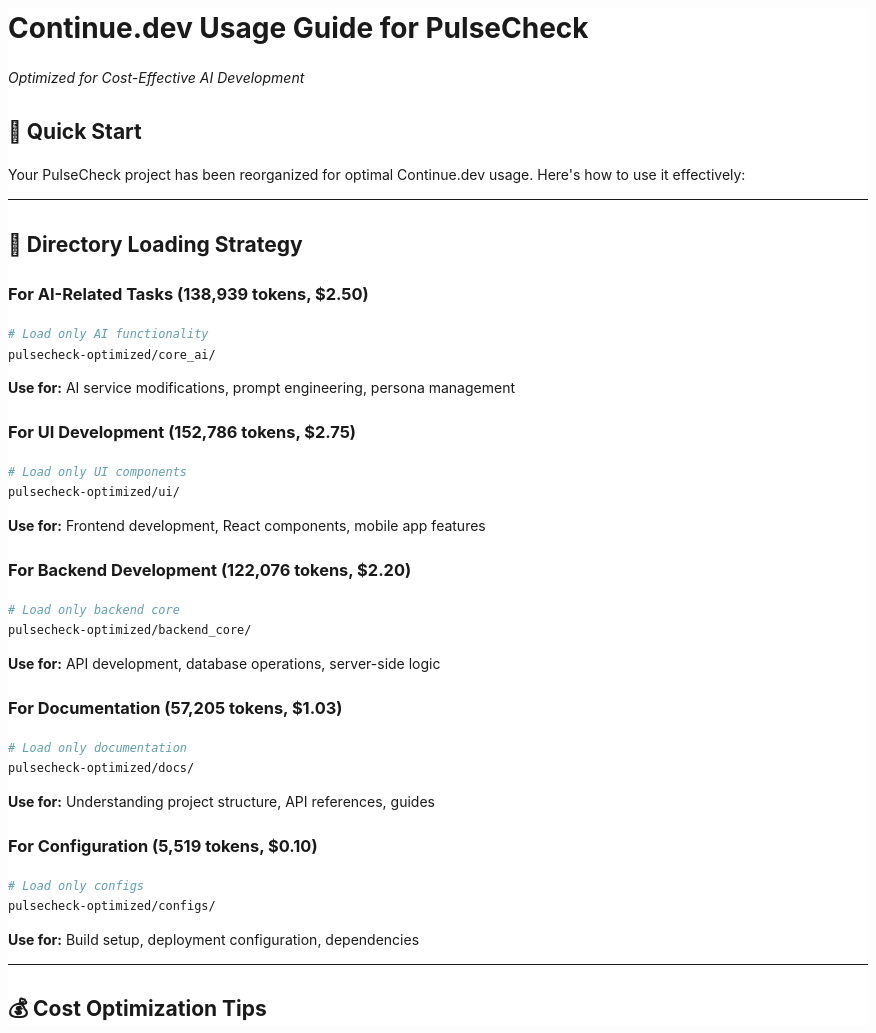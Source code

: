 # Continue.dev Usage Guide for PulseCheck
*Optimized for Cost-Effective AI Development*

## 🎯 **Quick Start**

Your PulseCheck project has been reorganized for optimal Continue.dev usage. Here's how to use it effectively:

---

## 📁 **Directory Loading Strategy**

### **For AI-Related Tasks** (138,939 tokens, $2.50)
```bash
# Load only AI functionality
pulsecheck-optimized/core_ai/
```
**Use for:** AI service modifications, prompt engineering, persona management

### **For UI Development** (152,786 tokens, $2.75)
```bash
# Load only UI components
pulsecheck-optimized/ui/
```
**Use for:** Frontend development, React components, mobile app features

### **For Backend Development** (122,076 tokens, $2.20)
```bash
# Load only backend core
pulsecheck-optimized/backend_core/
```
**Use for:** API development, database operations, server-side logic

### **For Documentation** (57,205 tokens, $1.03)
```bash
# Load only documentation
pulsecheck-optimized/docs/
```
**Use for:** Understanding project structure, API references, guides

### **For Configuration** (5,519 tokens, $0.10)
```bash
# Load only configs
pulsecheck-optimized/configs/
```
**Use for:** Build setup, deployment configuration, dependencies

---

## 💰 **Cost Optimization Tips**
